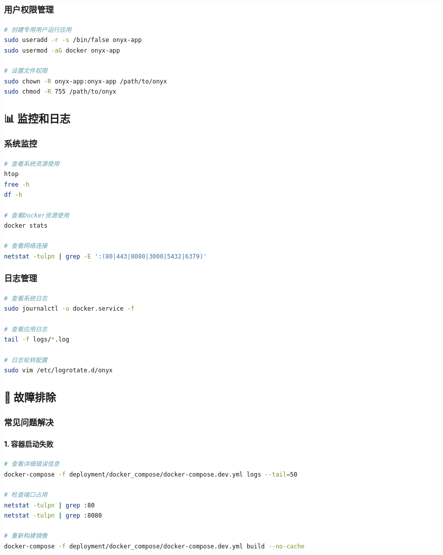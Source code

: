 ### 用户权限管理
```bash
# 创建专用用户运行应用
sudo useradd -r -s /bin/false onyx-app
sudo usermod -aG docker onyx-app

# 设置文件权限
sudo chown -R onyx-app:onyx-app /path/to/onyx
sudo chmod -R 755 /path/to/onyx
```

## 📊 监控和日志

### 系统监控
```bash
# 查看系统资源使用
htop
free -h
df -h

# 查看Docker资源使用
docker stats

# 查看网络连接
netstat -tulpn | grep -E ':(80|443|8080|3000|5432|6379)'
```

### 日志管理
```bash
# 查看系统日志
sudo journalctl -u docker.service -f

# 查看应用日志
tail -f logs/*.log

# 日志轮转配置
sudo vim /etc/logrotate.d/onyx
```

## 🐛 故障排除

### 常见问题解决

#### 1. 容器启动失败
```bash
# 查看详细错误信息
docker-compose -f deployment/docker_compose/docker-compose.dev.yml logs --tail=50

# 检查端口占用
netstat -tulpn | grep :80
netstat -tulpn | grep :8080

# 重新构建镜像
docker-compose -f deployment/docker_compose/docker-compose.dev.yml build --no-cache
```
